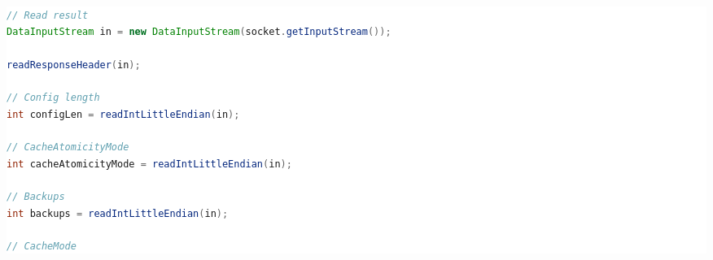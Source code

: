 <Tab title="响应">

```java
// Read result
DataInputStream in = new DataInputStream(socket.getInputStream());

readResponseHeader(in);

// Config length
int configLen = readIntLittleEndian(in);

// CacheAtomicityMode
int cacheAtomicityMode = readIntLittleEndian(in);

// Backups
int backups = readIntLittleEndian(in);

// CacheMode
